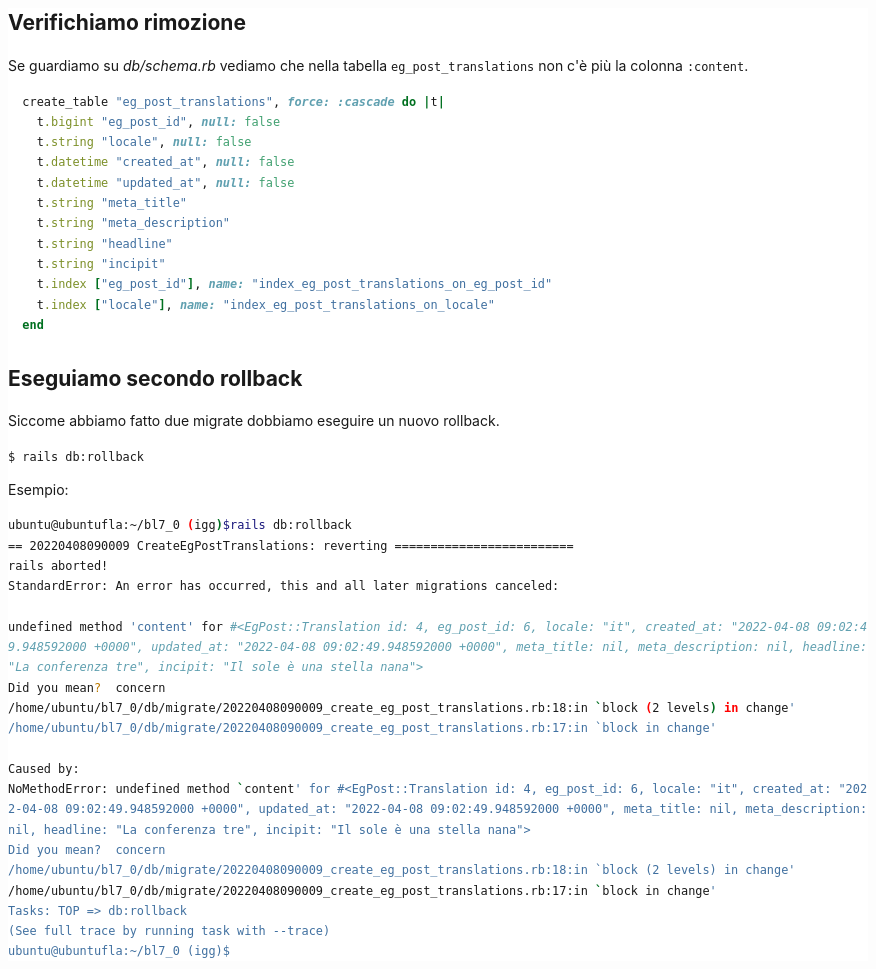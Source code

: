 ## Verifichiamo rimozione

Se guardiamo su *db/schema.rb* vediamo che nella tabella `eg_post_translations` non c'è più la colonna `:content`.

```ruby
  create_table "eg_post_translations", force: :cascade do |t|
    t.bigint "eg_post_id", null: false
    t.string "locale", null: false
    t.datetime "created_at", null: false
    t.datetime "updated_at", null: false
    t.string "meta_title"
    t.string "meta_description"
    t.string "headline"
    t.string "incipit"
    t.index ["eg_post_id"], name: "index_eg_post_translations_on_eg_post_id"
    t.index ["locale"], name: "index_eg_post_translations_on_locale"
  end
```



## Eseguiamo secondo rollback

Siccome abbiamo fatto due migrate dobbiamo eseguire un nuovo rollback.

```bash
$ rails db:rollback
```

Esempio:

```bash
ubuntu@ubuntufla:~/bl7_0 (igg)$rails db:rollback
== 20220408090009 CreateEgPostTranslations: reverting =========================
rails aborted!
StandardError: An error has occurred, this and all later migrations canceled:

undefined method 'content' for #<EgPost::Translation id: 4, eg_post_id: 6, locale: "it", created_at: "2022-04-08 09:02:49.948592000 +0000", updated_at: "2022-04-08 09:02:49.948592000 +0000", meta_title: nil, meta_description: nil, headline: "La conferenza tre", incipit: "Il sole è una stella nana">
Did you mean?  concern
/home/ubuntu/bl7_0/db/migrate/20220408090009_create_eg_post_translations.rb:18:in `block (2 levels) in change'
/home/ubuntu/bl7_0/db/migrate/20220408090009_create_eg_post_translations.rb:17:in `block in change'

Caused by:
NoMethodError: undefined method `content' for #<EgPost::Translation id: 4, eg_post_id: 6, locale: "it", created_at: "2022-04-08 09:02:49.948592000 +0000", updated_at: "2022-04-08 09:02:49.948592000 +0000", meta_title: nil, meta_description: nil, headline: "La conferenza tre", incipit: "Il sole è una stella nana">
Did you mean?  concern
/home/ubuntu/bl7_0/db/migrate/20220408090009_create_eg_post_translations.rb:18:in `block (2 levels) in change'
/home/ubuntu/bl7_0/db/migrate/20220408090009_create_eg_post_translations.rb:17:in `block in change'
Tasks: TOP => db:rollback
(See full trace by running task with --trace)
ubuntu@ubuntufla:~/bl7_0 (igg)$
```
